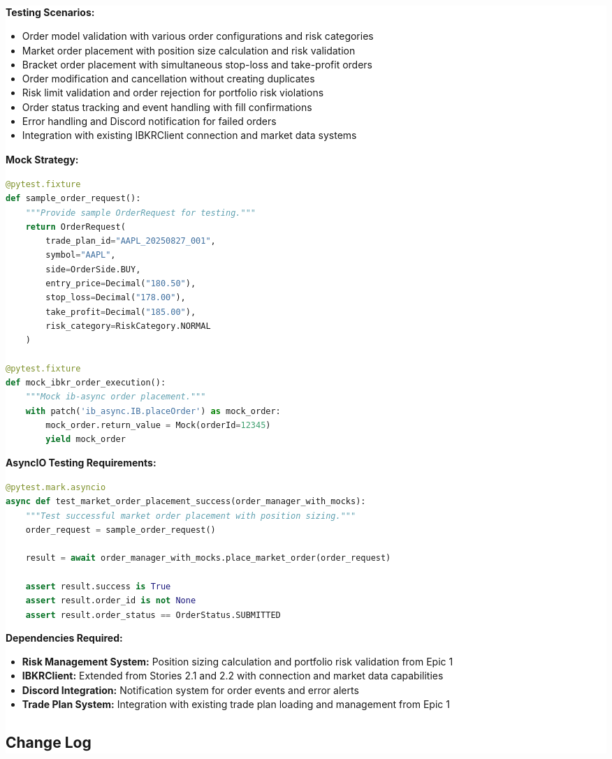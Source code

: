 **Testing Scenarios:**
- Order model validation with various order configurations and risk categories
- Market order placement with position size calculation and risk validation
- Bracket order placement with simultaneous stop-loss and take-profit orders
- Order modification and cancellation without creating duplicates
- Risk limit validation and order rejection for portfolio risk violations
- Order status tracking and event handling with fill confirmations
- Error handling and Discord notification for failed orders
- Integration with existing IBKRClient connection and market data systems

**Mock Strategy:**
```python
@pytest.fixture
def sample_order_request():
    """Provide sample OrderRequest for testing."""
    return OrderRequest(
        trade_plan_id="AAPL_20250827_001",
        symbol="AAPL",
        side=OrderSide.BUY,
        entry_price=Decimal("180.50"),
        stop_loss=Decimal("178.00"),
        take_profit=Decimal("185.00"),
        risk_category=RiskCategory.NORMAL
    )

@pytest.fixture
def mock_ibkr_order_execution():
    """Mock ib-async order placement."""
    with patch('ib_async.IB.placeOrder') as mock_order:
        mock_order.return_value = Mock(orderId=12345)
        yield mock_order
```

**AsyncIO Testing Requirements:**
```python
@pytest.mark.asyncio
async def test_market_order_placement_success(order_manager_with_mocks):
    """Test successful market order placement with position sizing."""
    order_request = sample_order_request()
    
    result = await order_manager_with_mocks.place_market_order(order_request)
    
    assert result.success is True
    assert result.order_id is not None
    assert result.order_status == OrderStatus.SUBMITTED
```

**Dependencies Required:**
- **Risk Management System:** Position sizing calculation and portfolio risk validation from Epic 1
- **IBKRClient:** Extended from Stories 2.1 and 2.2 with connection and market data capabilities
- **Discord Integration:** Notification system for order events and error alerts
- **Trade Plan System:** Integration with existing trade plan loading and management from Epic 1

## Change Log
